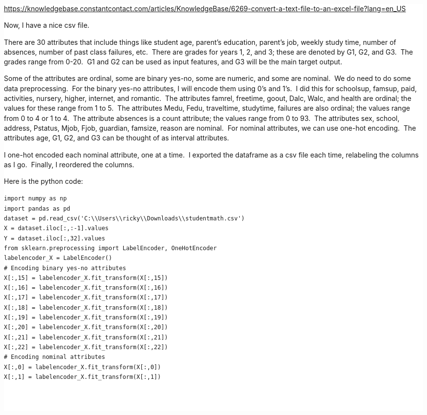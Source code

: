 

<p><a href="https://knowledgebase.constantcontact.com/articles/KnowledgeBase/6269-convert-a-text-file-to-an-excel-file?lang=en_US">https://knowledgebase.constantcontact.com/articles/KnowledgeBase/6269-convert-a-text-file-to-an-excel-file?lang=en_US</a></p>



<p>Now, I have a nice csv file.</p>



<p>There are 30 attributes that include things like student
age, parent’s education, parent’s job, weekly study time, number of absences,
number of past class failures, etc.&nbsp;
There are grades for years 1, 2, and 3; these are denoted by G1, G2, and
G3.&nbsp; The grades range from 0-20.&nbsp; G1 and G2 can be used as input features, and
G3 will be the main target output.&nbsp; </p>



<p>Some of the attributes are ordinal, some are binary yes-no,
some are numeric, and some are nominal.&nbsp;
We do need to do some data preprocessing.&nbsp; For the binary yes-no attributes, I will
encode them using 0’s and 1’s.&nbsp; I did
this for schoolsup, famsup, paid, activities, nursery, higher, internet, and
romantic.&nbsp; The attributes famrel,
freetime, goout, Dalc, Walc, and health are ordinal; the values for these range
from 1 to 5.&nbsp; The attributes Medu, Fedu,
traveltime, studytime, failures are also ordinal; the values range from 0 to 4
or 1 to 4.&nbsp; The attribute absences is a
count attribute; the values range from 0 to 93.&nbsp;
The attributes sex, school, address, Pstatus, Mjob, Fjob, guardian,
famsize, reason are nominal.&nbsp; For nominal
attributes, we can use one-hot encoding.&nbsp;
The attributes age, G1, G2, and G3 can be thought of as interval attributes.

I one-hot encoded each nominal attribute, one at
a time.&nbsp; I exported the dataframe as a
csv file each time, relabeling the columns as I go.&nbsp; Finally, I reordered the columns.



</p>



<p>Here is the python code: </p>



<pre class="wp-block-code"><code>import numpy as np
import pandas as pd
dataset = pd.read_csv('C:\\Users\\ricky\\Downloads\\studentmath.csv') 
X = dataset.iloc&#91;:,:-1].values
Y = dataset.iloc&#91;:,32].values
from sklearn.preprocessing import LabelEncoder, OneHotEncoder
labelencoder_X = LabelEncoder()
# Encoding binary yes-no attributes
X&#91;:,15] = labelencoder_X.fit_transform(X&#91;:,15])
X&#91;:,16] = labelencoder_X.fit_transform(X&#91;:,16])
X&#91;:,17] = labelencoder_X.fit_transform(X&#91;:,17])
X&#91;:,18] = labelencoder_X.fit_transform(X&#91;:,18])
X&#91;:,19] = labelencoder_X.fit_transform(X&#91;:,19])
X&#91;:,20] = labelencoder_X.fit_transform(X&#91;:,20])
X&#91;:,21] = labelencoder_X.fit_transform(X&#91;:,21])
X&#91;:,22] = labelencoder_X.fit_transform(X&#91;:,22])
# Encoding nominal attributes
X&#91;:,0] = labelencoder_X.fit_transform(X&#91;:,0])
X&#91;:,1] = labelencoder_X.fit_transform(X&#91;:,1])